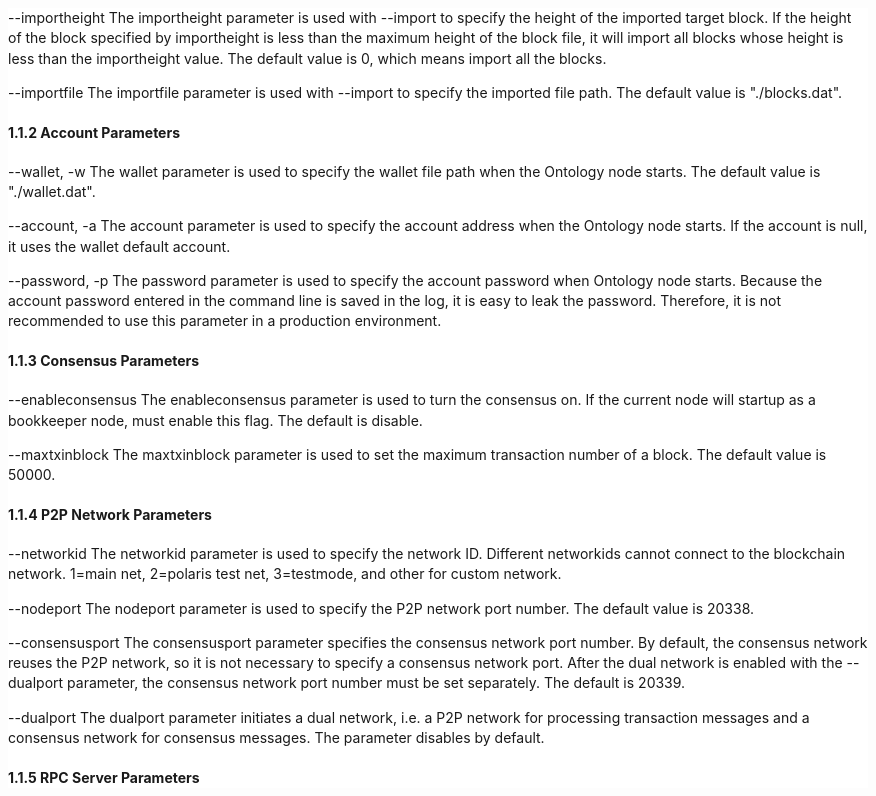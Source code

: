 
--importheight
The importheight parameter is used with --import to specify the height of the imported target block. If the height of the block specified by importheight is less than the maximum height of the block file, it will import all blocks whose height is less than the importheight value. The default value is 0, which means import all the blocks.


--importfile
The importfile parameter is used with --import to specify the imported file path. The default value is "./blocks.dat".

#### 1.1.2 Account Parameters

--wallet, -w
The wallet parameter is used to specify the wallet file path when the Ontology node starts. The default value is "./wallet.dat".

--account, -a
The account parameter is used to specify the account address when the Ontology node starts. If the account is null, it uses the wallet default account.

--password, -p
The password parameter is used to specify the account password when Ontology node starts. Because the account password entered in the command line is saved in the log, it is easy to leak the password. Therefore, it is not recommended to use this parameter in a production environment.

#### 1.1.3 Consensus Parameters

--enableconsensus
The enableconsensus parameter is used to turn the consensus on. If the current node will startup as a bookkeeper node, must enable this flag. The default is disable.

--maxtxinblock
The maxtxinblock parameter is used to set the maximum transaction number of a block. The default value is 50000.

#### 1.1.4 P2P Network Parameters

--networkid
The networkid parameter is used to specify the network ID. Different networkids cannot connect to the blockchain network. 1=main net, 2=polaris test net, 3=testmode, and other for custom network.

--nodeport
The nodeport parameter is used to specify the P2P network port number. The default value is 20338.

--consensusport
The consensusport parameter specifies the consensus network port number. By default, the consensus network reuses the P2P network, so it is not necessary to specify a consensus network port. After the dual network is enabled with the --dualport parameter, the consensus network port number must be set separately. The default is 20339.

--dualport
The dualport parameter initiates a dual network, i.e. a P2P network for processing transaction messages and a consensus network for consensus messages. The parameter disables by default.


#### 1.1.5 RPC Server Parameters
